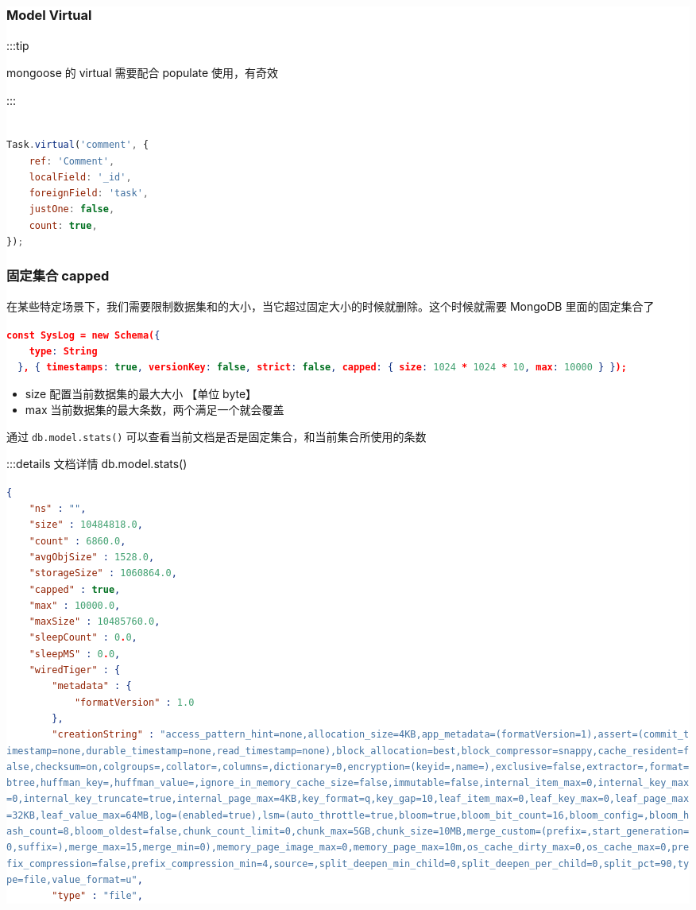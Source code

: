 

### Model Virtual

:::tip

mongoose 的 virtual 需要配合  populate 使用，有奇效

:::

```js
  
Task.virtual('comment', {
    ref: 'Comment',
    localField: '_id',
    foreignField: 'task',
    justOne: false,
    count: true,
});
```



### 固定集合 capped

在某些特定场景下，我们需要限制数据集和的大小，当它超过固定大小的时候就删除。这个时候就需要 MongoDB 里面的固定集合了

```json
const SysLog = new Schema({
    type: String
  }, { timestamps: true, versionKey: false, strict: false, capped: { size: 1024 * 1024 * 10, max: 10000 } });
```

- size 配置当前数据集的最大大小 【单位 byte】
- max 当前数据集的最大条数，两个满足一个就会覆盖

通过 `db.model.stats()` 可以查看当前文档是否是固定集合，和当前集合所使用的条数

:::details 文档详情  db.model.stats()

```json
{ 
    "ns" : "", 
    "size" : 10484818.0, 
    "count" : 6860.0, 
    "avgObjSize" : 1528.0, 
    "storageSize" : 1060864.0, 
    "capped" : true, 
    "max" : 10000.0, 
    "maxSize" : 10485760.0, 
    "sleepCount" : 0.0, 
    "sleepMS" : 0.0, 
    "wiredTiger" : {
        "metadata" : {
            "formatVersion" : 1.0
        }, 
        "creationString" : "access_pattern_hint=none,allocation_size=4KB,app_metadata=(formatVersion=1),assert=(commit_timestamp=none,durable_timestamp=none,read_timestamp=none),block_allocation=best,block_compressor=snappy,cache_resident=false,checksum=on,colgroups=,collator=,columns=,dictionary=0,encryption=(keyid=,name=),exclusive=false,extractor=,format=btree,huffman_key=,huffman_value=,ignore_in_memory_cache_size=false,immutable=false,internal_item_max=0,internal_key_max=0,internal_key_truncate=true,internal_page_max=4KB,key_format=q,key_gap=10,leaf_item_max=0,leaf_key_max=0,leaf_page_max=32KB,leaf_value_max=64MB,log=(enabled=true),lsm=(auto_throttle=true,bloom=true,bloom_bit_count=16,bloom_config=,bloom_hash_count=8,bloom_oldest=false,chunk_count_limit=0,chunk_max=5GB,chunk_size=10MB,merge_custom=(prefix=,start_generation=0,suffix=),merge_max=15,merge_min=0),memory_page_image_max=0,memory_page_max=10m,os_cache_dirty_max=0,os_cache_max=0,prefix_compression=false,prefix_compression_min=4,source=,split_deepen_min_child=0,split_deepen_per_child=0,split_pct=90,type=file,value_format=u", 
        "type" : "file", 
```